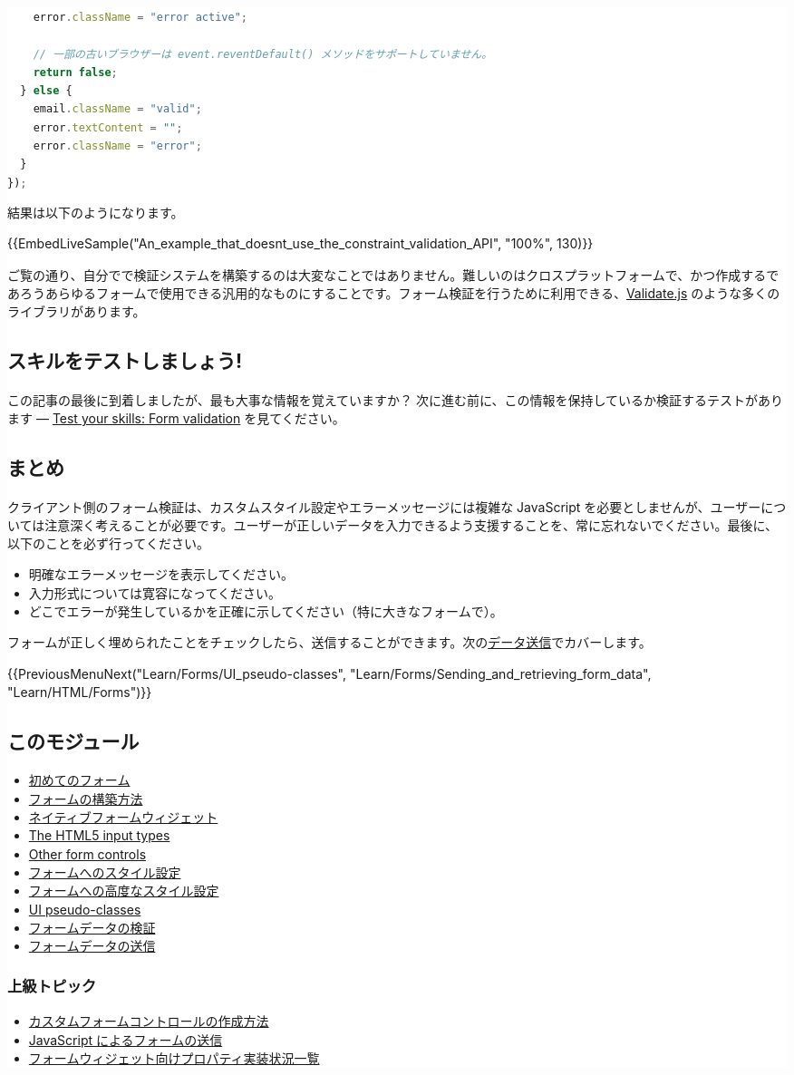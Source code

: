 ```js
    error.className = "error active";

    // 一部の古いブラウザーは event.reventDefault() メソッドをサポートしていません。
    return false;
  } else {
    email.className = "valid";
    error.textContent = "";
    error.className = "error";
  }
});
```

結果は以下のようになります。

{{EmbedLiveSample("An_example_that_doesnt_use_the_constraint_validation_API", "100%", 130)}}

ご覧の通り、自分でで検証システムを構築するのは大変なことではありません。難しいのはクロスプラットフォームで、かつ作成するであろうあらゆるフォームで使用できる汎用的なものにすることです。フォーム検証を行うために利用できる、[Validate.js](http://rickharrison.github.com/validate.js/) のような多くのライブラリがあります。

## スキルをテストしましょう!

この記事の最後に到着しましたが、最も大事な情報を覚えていますか？ 次に進む前に、この情報を保持しているか検証するテストがあります — [Test your skills: Form validation](/ja/docs/Learn/Forms/Test_your_skills:_Form_validation) を見てください。

## まとめ

クライアント側のフォーム検証は、カスタムスタイル設定やエラーメッセージには複雑な JavaScript を必要としませんが、ユーザーについては注意深く考えることが必要です。ユーザーが正しいデータを入力できるよう支援することを、常に忘れないでください。最後に、以下のことを必ず行ってください。

- 明確なエラーメッセージを表示してください。
- 入力形式については寛容になってください。
- どこでエラーが発生しているかを正確に示してください（特に大きなフォームで）。

フォームが正しく埋められたことをチェックしたら、送信することができます。次の[データ送信](/ja/docs/Learn/Forms/Sending_and_retrieving_form_data)でカバーします。

{{PreviousMenuNext("Learn/Forms/UI_pseudo-classes", "Learn/Forms/Sending_and_retrieving_form_data", "Learn/HTML/Forms")}}

## このモジュール

- [初めてのフォーム](/ja/docs/Learn/HTML/Forms/Your_first_HTML_form)
- [フォームの構築方法](/ja/docs/Learn/HTML/Forms/How_to_structure_an_HTML_form)
- [ネイティブフォームウィジェット](/ja/docs/Learn/HTML/Forms/The_native_form_widgets)
- [The HTML5 input types](/ja/docs/Learn/Forms/HTML5_input_types)
- [Other form controls](/ja/docs/Learn/Forms/Other_form_controls)
- [フォームへのスタイル設定](/ja/docs/Learn/HTML/Forms/Styling_HTML_forms)
- [フォームへの高度なスタイル設定](/ja/docs/Learn/HTML/Forms/Advanced_styling_for_HTML_forms)
- [UI pseudo-classes](/ja/docs/Learn/Forms/UI_pseudo-classes)
- [フォームデータの検証](/ja/docs/Learn/HTML/Forms/Data_form_validation)
- [フォームデータの送信](/ja/docs/Learn/HTML/Forms/Sending_and_retrieving_form_data)

### 上級トピック

- [カスタムフォームコントロールの作成方法](/ja/docs/Learn/Forms/How_to_build_custom_form_controls)
- [JavaScript によるフォームの送信](/ja/docs/Learn/Forms/Sending_forms_through_JavaScript)
- [フォームウィジェット向けプロパティ実装状況一覧](/ja/docs/Learn/Forms/Property_compatibility_table_for_form_widgets)
